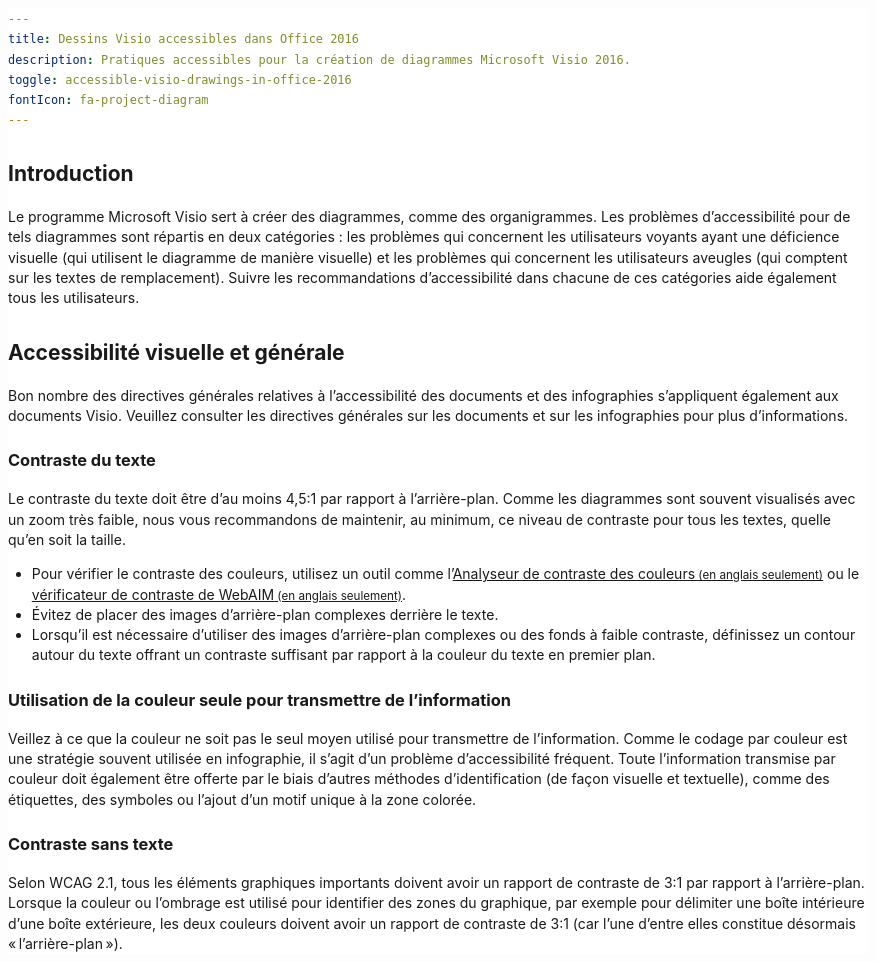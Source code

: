```yaml
---
title: Dessins Visio accessibles dans Office 2016
description: Pratiques accessibles pour la création de diagrammes Microsoft Visio 2016.
toggle: accessible-visio-drawings-in-office-2016
fontIcon: fa-project-diagram
---
```


## Introduction

Le programme Microsoft Visio sert à créer des diagrammes, comme des organigrammes. Les problèmes d’accessibilité pour de tels diagrammes sont répartis en deux catégories&nbsp;: les problèmes qui concernent les utilisateurs voyants ayant une déficience visuelle (qui utilisent le diagramme de manière visuelle) et les problèmes qui concernent les utilisateurs aveugles (qui comptent sur les textes de remplacement). Suivre les recommandations d’accessibilité dans chacune de ces catégories aide également tous les utilisateurs.

## Accessibilité visuelle et générale

Bon nombre des directives générales relatives à l’accessibilité des documents et des infographies s’appliquent également aux documents Visio. Veuillez consulter les directives générales sur les documents et sur les infographies pour plus d’informations.

### Contraste du texte

Le contraste du texte doit être d’au moins 4,5:1 par rapport à l’arrière-plan. Comme les diagrammes sont souvent visualisés avec un zoom très faible, nous vous recommandons de maintenir, au minimum, ce niveau de contraste pour tous les textes, quelle qu’en soit la taille.

- Pour vérifier le contraste des couleurs, utilisez un outil comme l’<a href="https://developer.paciellogroup.com/resources/contrastanalyser/" hreflang="en">Analyseur de contraste des couleurs<small> (en anglais seulement)</small></a> ou le <a href="https://webaim.org/resources/contrastchecker/" hreflang="en">vérificateur de contraste de WebAIM<small> (en anglais seulement)</small></a>.
- Évitez de placer des images d’arrière-plan complexes derrière le texte.
- Lorsqu’il est nécessaire d’utiliser des images d’arrière-plan complexes ou des fonds à faible contraste, définissez un contour autour du texte offrant un contraste suffisant par rapport à la couleur du texte en premier plan.

### Utilisation de la couleur seule pour transmettre de l’information

Veillez à ce que la couleur ne soit pas le seul moyen utilisé pour transmettre de l’information. Comme le codage par couleur est une stratégie souvent utilisée en infographie, il s’agit d’un problème d’accessibilité fréquent. Toute l’information transmise par couleur doit également être offerte par le biais d’autres méthodes d’identification (de façon visuelle et textuelle), comme des étiquettes, des symboles ou l’ajout d’un motif unique à la zone colorée.

### Contraste sans texte

Selon WCAG&nbsp;2.1, tous les éléments graphiques importants doivent avoir un rapport de contraste de 3:1 par rapport à l’arrière-plan. Lorsque la couleur ou l’ombrage est utilisé pour identifier des zones du graphique, par exemple pour délimiter une boîte intérieure d’une boîte extérieure, les deux couleurs doivent avoir un rapport de contraste de 3:1 (car l’une d’entre elles constitue désormais «&#8201;l’arrière-plan&#8201;»).
